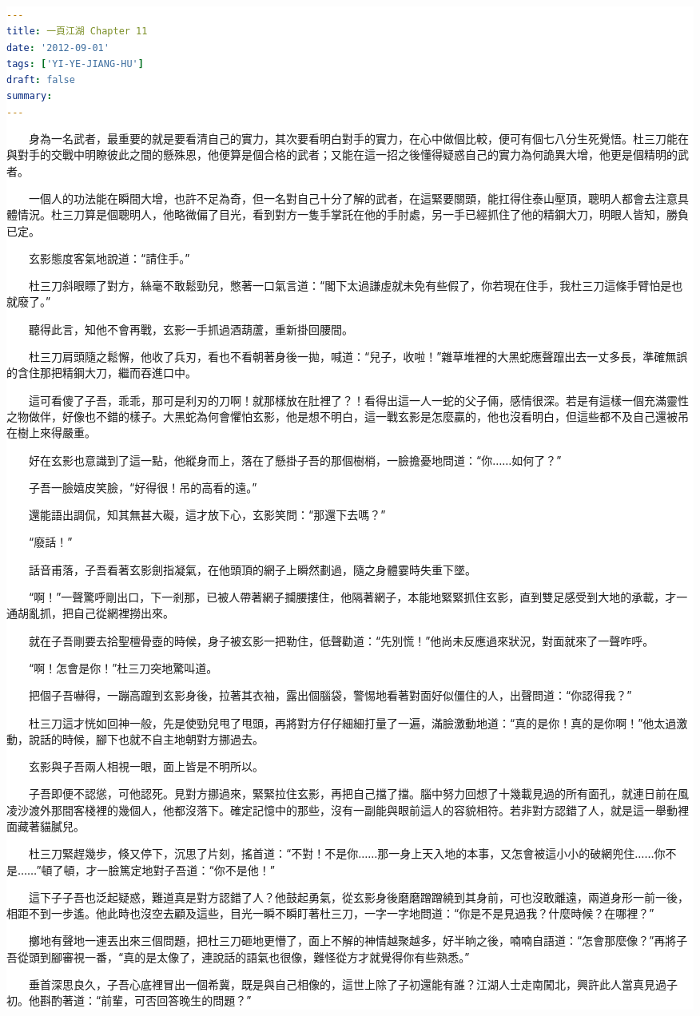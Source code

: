 ```yaml
---
title: 一頁江湖 Chapter 11
date: '2012-09-01'
tags: ['YI-YE-JIANG-HU']
draft: false
summary: 
---
```


　　身為一名武者，最重要的就是要看清自己的實力，其次要看明白對手的實力，在心中做個比較，便可有個七八分生死覺悟。杜三刀能在與對手的交戰中明瞭彼此之間的懸殊恩，他便算是個合格的武者；又能在這一招之後懂得疑惑自己的實力為何詭異大增，他更是個精明的武者。

　　一個人的功法能在瞬間大增，也許不足為奇，但一名對自己十分了解的武者，在這緊要關頭，能扛得住泰山壓頂，聰明人都會去注意具體情況。杜三刀算是個聰明人，他略微偏了目光，看到對方一隻手掌託在他的手肘處，另一手已經抓住了他的精鋼大刀，明眼人皆知，勝負已定。

　　玄影態度客氣地說道：“請住手。”

　　杜三刀斜眼瞟了對方，絲毫不敢鬆勁兒，憋著一口氣言道：“閣下太過謙虛就未免有些假了，你若現在住手，我杜三刀這條手臂怕是也就廢了。”

　　聽得此言，知他不會再戰，玄影一手抓過酒葫蘆，重新掛回腰間。

　　杜三刀肩頭隨之鬆懈，他收了兵刃，看也不看朝著身後一拋，喊道：“兒子，收啦！”雜草堆裡的大黑蛇應聲躥出去一丈多長，準確無誤的含住那把精鋼大刀，繼而吞進口中。

　　這可看傻了子吾，乖乖，那可是利刃的刀啊！就那樣放在肚裡了？！看得出這一人一蛇的父子倆，感情很深。若是有這樣一個充滿靈性之物做伴，好像也不錯的樣子。大黑蛇為何會懼怕玄影，他是想不明白，這一戰玄影是怎麼贏的，他也沒看明白，但這些都不及自己還被吊在樹上來得嚴重。

　　好在玄影也意識到了這一點，他縱身而上，落在了懸掛子吾的那個樹梢，一臉擔憂地問道：“你……如何了？”

　　子吾一臉嬉皮笑臉，“好得很！吊的高看的遠。”

　　還能語出調侃，知其無甚大礙，這才放下心，玄影笑問：“那還下去嗎？”

　　“廢話！”

　　話音甫落，子吾看著玄影劍指凝氣，在他頭頂的網子上瞬然劃過，隨之身體霎時失重下墜。

　　“啊！”一聲驚呼剛出口，下一剎那，已被人帶著網子攔腰摟住，他隔著網子，本能地緊緊抓住玄影，直到雙足感受到大地的承載，才一通胡亂抓，把自己從網裡撈出來。

　　就在子吾剛要去拾聖檀骨壺的時候，身子被玄影一把勒住，低聲勸道：“先別慌！”他尚未反應過來狀況，對面就來了一聲咋呼。

　　“啊！怎會是你！”杜三刀突地驚叫道。

　　把個子吾嚇得，一蹦高躥到玄影身後，拉著其衣袖，露出個腦袋，警惕地看著對面好似僵住的人，出聲問道：“你認得我？”

　　杜三刀這才恍如回神一般，先是使勁兒甩了甩頭，再將對方仔仔細細打量了一遍，滿臉激動地道：“真的是你！真的是你啊！”他太過激動，說話的時候，腳下也就不自主地朝對方挪過去。

　　玄影與子吾兩人相視一眼，面上皆是不明所以。

　　子吾即便不認慫，可他認死。見對方挪過來，緊緊拉住玄影，再把自己擋了擋。腦中努力回想了十幾載見過的所有面孔，就連日前在風凌沙渡外那間客棧裡的幾個人，他都沒落下。確定記憶中的那些，沒有一副能與眼前這人的容貌相符。若非對方認錯了人，就是這一舉動裡面藏著貓膩兒。

　　杜三刀緊趕幾步，倏又停下，沉思了片刻，搖首道：“不對！不是你……那一身上天入地的本事，又怎會被這小小的破網兜住……你不是……”頓了頓，才一臉篤定地對子吾道：“你不是他！”

　　這下子子吾也泛起疑惑，難道真是對方認錯了人？他鼓起勇氣，從玄影身後磨磨蹭蹭繞到其身前，可也沒敢離遠，兩道身形一前一後，相距不到一步遙。他此時也沒空去顧及這些，目光一瞬不瞬盯著杜三刀，一字一字地問道：“你是不是見過我？什麼時候？在哪裡？”

　　擲地有聲地一連丟出來三個問題，把杜三刀砸地更懵了，面上不解的神情越聚越多，好半晌之後，喃喃自語道：“怎會那麼像？”再將子吾從頭到腳審視一番，“真的是太像了，連說話的語氣也很像，難怪從方才就覺得你有些熟悉。”

　　垂首深思良久，子吾心底裡冒出一個希冀，既是與自己相像的，這世上除了子初還能有誰？江湖人士走南闖北，興許此人當真見過子初。他斟酌著道：“前輩，可否回答晚生的問題？”
